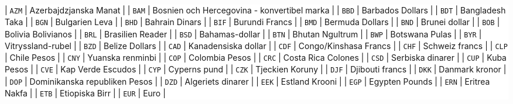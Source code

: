 | `AZM` | Azerbajdzjanska Manat |
| `BAM` | Bosnien och Hercegovina - konvertibel marka |
| `BBD` | Barbados Dollars |
| `BDT` | Bangladesh Taka |
| `BGN` | Bulgarien Leva |
| `BHD` | Bahrain Dinars |
| `BIF` | Burundi Francs |
| `BMD` | Bermuda Dollars |
| `BND` | Brunei dollar |
| `BOB` | Bolivia Bolivianos |
| `BRL` | Brasilien Reader |
| `BSD` | Bahamas-dollar |
| `BTN` | Bhutan Ngultrum |
| `BWP` | Botswana Pulas |
| `BYR` | Vitryssland-rubel |
| `BZD` | Belize Dollars |
| `CAD` | Kanadensiska dollar |
| `CDF` | Congo/Kinshasa Francs |
| `CHF` | Schweiz francs |
| `CLP` | Chile Pesos |
| `CNY` | Yuanska renminbi |
| `COP` | Colombia Pesos |
| `CRC` | Costa Rica Colones |
| `CSD` | Serbiska dinarer |
| `CUP` | Kuba Pesos |
| `CVE` | Kap Verde Escudos |
| `CYP` | Cyperns pund |
| `CZK` | Tjeckien Koruny |
| `DJF` | Djibouti francs |
| `DKK` | Danmark kronor |
| `DOP` | Dominikanska republiken Pesos |
| `DZD` | Algeriets dinarer |
| `EEK` | Estland Krooni |
| `EGP` | Egypten Pounds |
| `ERN` | Eritrea Nakfa |
| `ETB` | Etiopiska Birr |
| `EUR` | Euro |